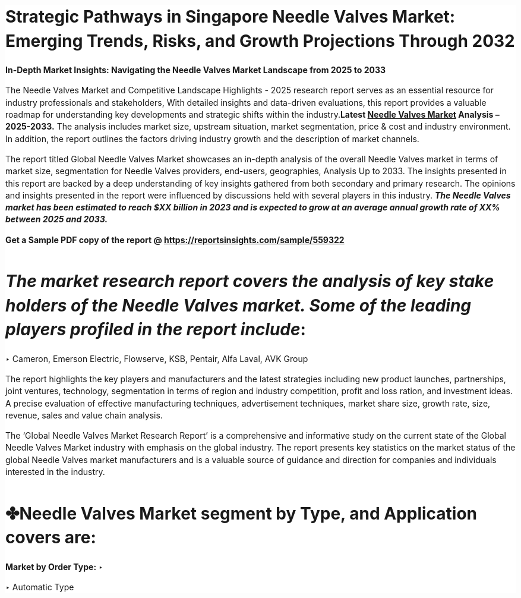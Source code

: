 # Strategic Pathways in Singapore Needle Valves Market: Emerging Trends, Risks, and Growth Projections Through 2032

<strong>In-Depth Market Insights: Navigating the Needle Valves Market Landscape from 2025 to 2033</strong></p>

The Needle Valves Market and Competitive Landscape Highlights - 2025 research report serves as an essential resource for industry professionals and stakeholders, With detailed insights and data-driven evaluations, this report provides a valuable roadmap for understanding key developments and strategic shifts within the industry.<strong>Latest <a href=https://www.reportsinsights.com/sample/559322>Needle Valves Market</a> Analysis – 2025-2033.</strong>  The analysis includes market size, upstream situation, market segmentation, price & cost and industry environment. In addition, the report outlines the factors driving industry growth and the description of market channels.

The report titled Global Needle Valves Market showcases an in-depth analysis of the overall Needle Valves market in terms of market size, segmentation for Needle Valves providers, end-users, geographies, Analysis Up to 2033. The insights presented in this report are backed by a deep understanding of key insights gathered from both secondary and primary research. The opinions and insights presented in the report were influenced by discussions held with several players in this industry. <strong><em>The Needle Valves market has been estimated to reach $XX billion in 2023 and is expected to grow at an average annual growth rate of XX% between 2025 and 2033.</em></strong>

<strong>Get a Sample PDF copy of the report @ <a href=https://reportsinsights.com/sample/559322>https://reportsinsights.com/sample/559322</a></strong>

# <strong><em>The market research report covers the analysis of key stake holders of the Needle Valves market. Some of the leading players profiled in the report include</em></strong>: 

‣ Cameron, Emerson Electric, Flowserve, KSB, Pentair, Alfa Laval, AVK Group

The report highlights the key players and manufacturers and the latest strategies including new product launches, partnerships, joint ventures, technology, segmentation in terms of region and industry competition, profit and loss ration, and investment ideas. A precise evaluation of effective manufacturing techniques, advertisement techniques, market share size, growth rate, size, revenue, sales and value chain analysis.

The ‘Global Needle Valves Market Research Report’ is a comprehensive and informative study on the current state of the Global Needle Valves Market industry with emphasis on the global industry. The report presents key statistics on the market status of the global Needle Valves market manufacturers and is a valuable source of guidance and direction for companies and individuals interested in the industry.

# <strong>✤Needle Valves Market segment by Type, and Application covers are:</strong>

<strong>Market by Order Type: </strong>
‣ 

‣ Automatic Type

